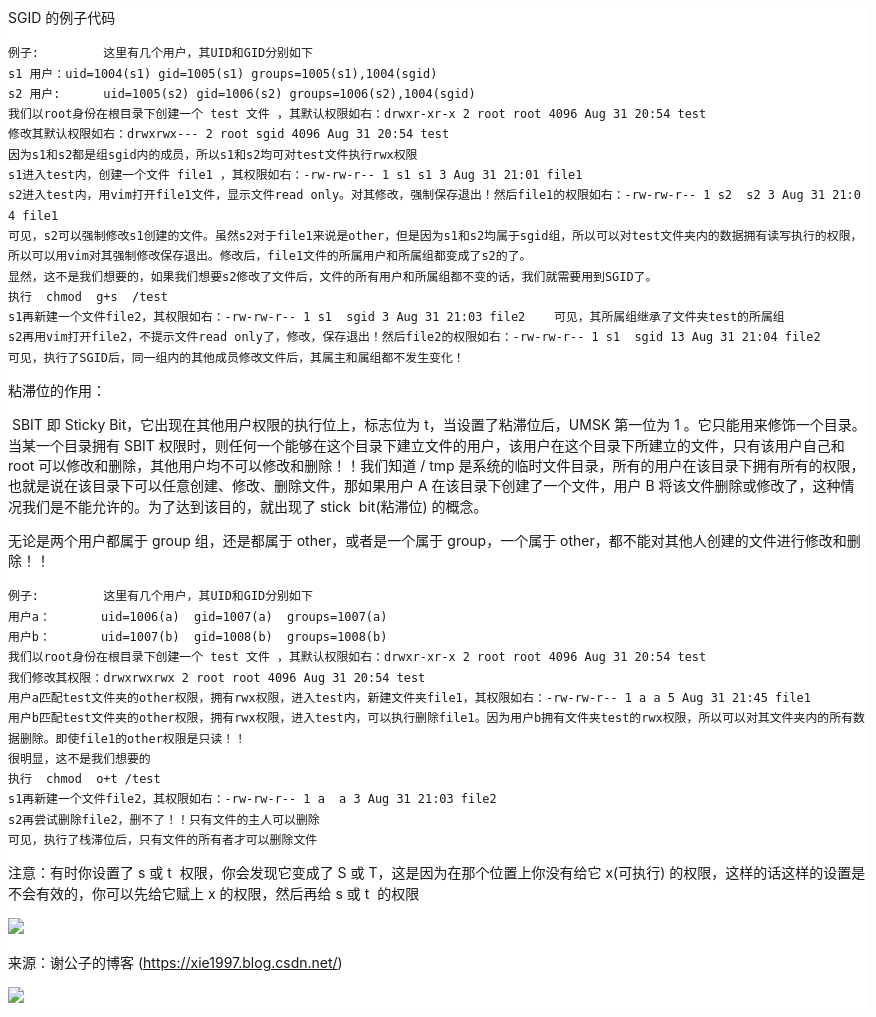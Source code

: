 SGID 的例子代码

```
例子:         这里有几个用户，其UID和GID分别如下
s1 用户：uid=1004(s1) gid=1005(s1) groups=1005(s1),1004(sgid)
s2 用户:      uid=1005(s2) gid=1006(s2) groups=1006(s2),1004(sgid)
我们以root身份在根目录下创建一个 test 文件 ，其默认权限如右：drwxr-xr-x 2 root root 4096 Aug 31 20:54 test
修改其默认权限如右：drwxrwx--- 2 root sgid 4096 Aug 31 20:54 test
因为s1和s2都是组sgid内的成员，所以s1和s2均可对test文件执行rwx权限
s1进入test内，创建一个文件 file1 ，其权限如右：-rw-rw-r-- 1 s1 s1 3 Aug 31 21:01 file1
s2进入test内，用vim打开file1文件，显示文件read only。对其修改，强制保存退出！然后file1的权限如右：-rw-rw-r-- 1 s2  s2 3 Aug 31 21:04 file1
可见，s2可以强制修改s1创建的文件。虽然s2对于file1来说是other，但是因为s1和s2均属于sgid组，所以可以对test文件夹内的数据拥有读写执行的权限，所以可以用vim对其强制修改保存退出。修改后，file1文件的所属用户和所属组都变成了s2的了。
显然，这不是我们想要的，如果我们想要s2修改了文件后，文件的所有用户和所属组都不变的话，我们就需要用到SGID了。
执行  chmod  g+s  /test 
s1再新建一个文件file2，其权限如右：-rw-rw-r-- 1 s1  sgid 3 Aug 31 21:03 file2    可见，其所属组继承了文件夹test的所属组
s2再用vim打开file2，不提示文件read only了，修改，保存退出！然后file2的权限如右：-rw-rw-r-- 1 s1  sgid 13 Aug 31 21:04 file2
可见，执行了SGID后，同一组内的其他成员修改文件后，其属主和属组都不发生变化！
```

粘滞位的作用：  

 SBIT 即 Sticky Bit，它出现在其他用户权限的执行位上，标志位为 t，当设置了粘滞位后，UMSK 第一位为 1 。它只能用来修饰一个目录。当某一个目录拥有 SBIT 权限时，则任何一个能够在这个目录下建立文件的用户，该用户在这个目录下所建立的文件，只有该用户自己和 root 可以修改和删除，其他用户均不可以修改和删除！！我们知道 / tmp 是系统的临时文件目录，所有的用户在该目录下拥有所有的权限，也就是说在该目录下可以任意创建、修改、删除文件，那如果用户 A 在该目录下创建了一个文件，用户 B 将该文件删除或修改了，这种情况我们是不能允许的。为了达到该目的，就出现了 stick  bit(粘滞位) 的概念。

无论是两个用户都属于 group 组，还是都属于 other，或者是一个属于 group，一个属于 other，都不能对其他人创建的文件进行修改和删除！！

```
例子:         这里有几个用户，其UID和GID分别如下
用户a：       uid=1006(a)  gid=1007(a)  groups=1007(a)
用户b：       uid=1007(b)  gid=1008(b)  groups=1008(b)
我们以root身份在根目录下创建一个 test 文件 ，其默认权限如右：drwxr-xr-x 2 root root 4096 Aug 31 20:54 test
我们修改其权限：drwxrwxrwx 2 root root 4096 Aug 31 20:54 test
用户a匹配test文件夹的other权限，拥有rwx权限，进入test内，新建文件夹file1，其权限如右：-rw-rw-r-- 1 a a 5 Aug 31 21:45 file1
用户b匹配test文件夹的other权限，拥有rwx权限，进入test内，可以执行删除file1。因为用户b拥有文件夹test的rwx权限，所以可以对其文件夹内的所有数据删除。即使file1的other权限是只读！！
很明显，这不是我们想要的
执行  chmod  o+t /test
s1再新建一个文件file2，其权限如右：-rw-rw-r-- 1 a  a 3 Aug 31 21:03 file2    
s2再尝试删除file2，删不了！！只有文件的主人可以删除
可见，执行了栈滞位后，只有文件的所有者才可以删除文件
```

注意：有时你设置了 s 或 t  权限，你会发现它变成了 S 或 T，这是因为在那个位置上你没有给它 x(可执行) 的权限，这样的话这样的设置是不会有效的，你可以先给它赋上 x 的权限，然后再给 s 或 t  的权限  

![](https://mmbiz.qpic.cn/mmbiz_gif/rSyd2cclv2ckkbwTsBvnDJpb89o8WMxvAKOaVnz60hOe7y3wAHiclddyK53lpEKIQlx4DKOq6EojHibVicgibDB2aQ/640?wx_fmt=gif)

来源：谢公子的博客 (https://xie1997.blog.csdn.net/)

![](https://mmbiz.qpic.cn/mmbiz_png/rSyd2cclv2et9NHxRhN8exP4Ly6FKH9SFQtevncFtKIlfLdaxSwwqFxgkrUz1x12kPp3ueaJctagDUcyJDGJyA/640?wx_fmt=png)
